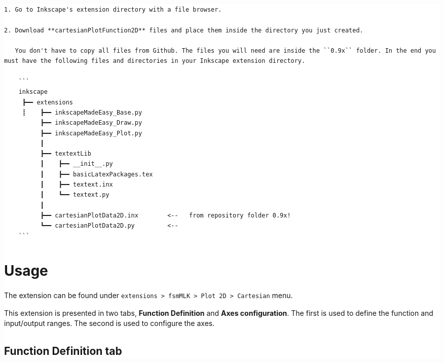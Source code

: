     1. Go to Inkscape's extension directory with a file browser.

    2. Download **cartesianPlotFunction2D** files and place them inside the directory you just created.

       You don't have to copy all files from Github. The files you will need are inside the ``0.9x`` folder. In the end you must have the following files and directories in your Inkscape extension directory.

        ```
        inkscape
         ┣━━ extensions
         ┋    ┣━━ inkscapeMadeEasy_Base.py
              ┣━━ inkscapeMadeEasy_Draw.py
              ┣━━ inkscapeMadeEasy_Plot.py
              ┃
              ┣━━ textextLib
              ┃    ┣━━ __init__.py
              ┃    ┣━━ basicLatexPackages.tex
              ┃    ┣━━ textext.inx
              ┃    ┗━━ textext.py
              ┃
              ┣━━ cartesianPlotData2D.inx        <--   from repository folder 0.9x!
              ┗━━ cartesianPlotData2D.py         <--
        ```

# Usage

The extension can be found under `extensions > fsmMLK > Plot 2D > Cartesian` menu.

This extension is presented in two tabs, **Function Definition** and  **Axes configuration**. The first is used to define the function and input/output ranges. The second is used to configure the axes.

## Function Definition tab
